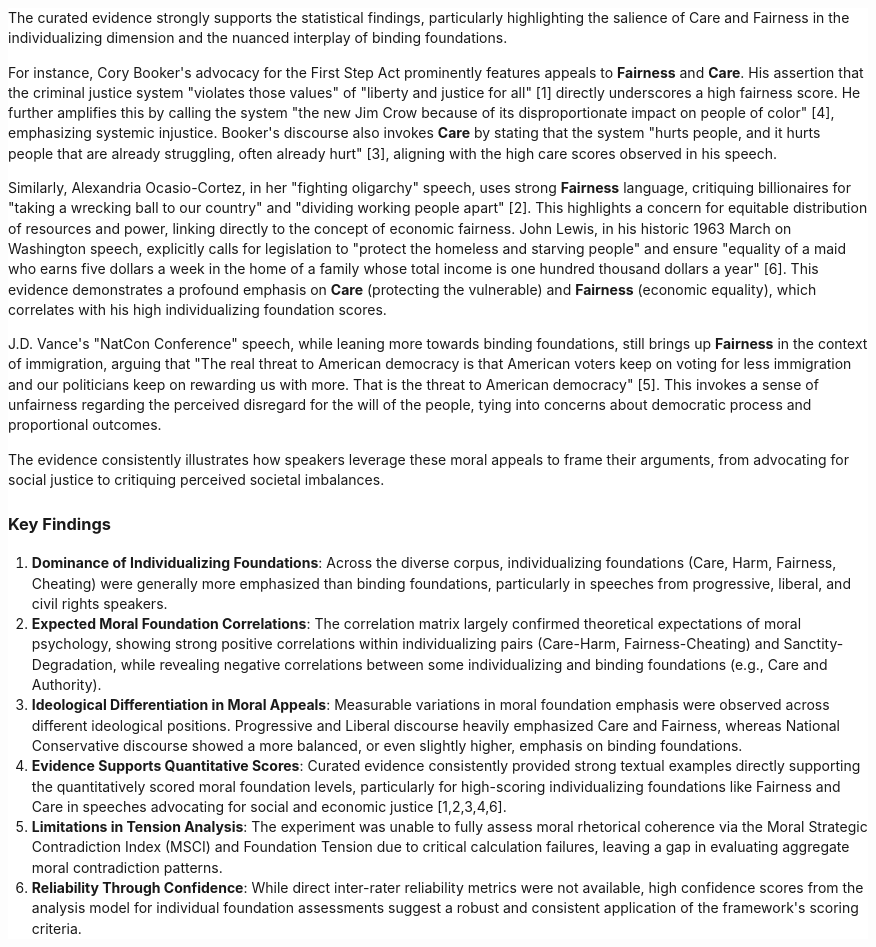 The curated evidence strongly supports the statistical findings, particularly highlighting the salience of Care and Fairness in the individualizing dimension and the nuanced interplay of binding foundations.

For instance, Cory Booker's advocacy for the First Step Act prominently features appeals to **Fairness** and **Care**. His assertion that the criminal justice system "violates those values" of "liberty and justice for all" [1] directly underscores a high fairness score. He further amplifies this by calling the system "the new Jim Crow because of its disproportionate impact on people of color" [4], emphasizing systemic injustice. Booker's discourse also invokes **Care** by stating that the system "hurts people, and it hurts people that are already struggling, often already hurt" [3], aligning with the high care scores observed in his speech.

Similarly, Alexandria Ocasio-Cortez, in her "fighting oligarchy" speech, uses strong **Fairness** language, critiquing billionaires for "taking a wrecking ball to our country" and "dividing working people apart" [2]. This highlights a concern for equitable distribution of resources and power, linking directly to the concept of economic fairness. John Lewis, in his historic 1963 March on Washington speech, explicitly calls for legislation to "protect the homeless and starving people" and ensure "equality of a maid who earns five dollars a week in the home of a family whose total income is one hundred thousand dollars a year" [6]. This evidence demonstrates a profound emphasis on **Care** (protecting the vulnerable) and **Fairness** (economic equality), which correlates with his high individualizing foundation scores.

J.D. Vance's "NatCon Conference" speech, while leaning more towards binding foundations, still brings up **Fairness** in the context of immigration, arguing that "The real threat to American democracy is that American voters keep on voting for less immigration and our politicians keep on rewarding us with more. That is the threat to American democracy" [5]. This invokes a sense of unfairness regarding the perceived disregard for the will of the people, tying into concerns about democratic process and proportional outcomes.

The evidence consistently illustrates how speakers leverage these moral appeals to frame their arguments, from advocating for social justice to critiquing perceived societal imbalances.

### Key Findings

1.  **Dominance of Individualizing Foundations**: Across the diverse corpus, individualizing foundations (Care, Harm, Fairness, Cheating) were generally more emphasized than binding foundations, particularly in speeches from progressive, liberal, and civil rights speakers.
2.  **Expected Moral Foundation Correlations**: The correlation matrix largely confirmed theoretical expectations of moral psychology, showing strong positive correlations within individualizing pairs (Care-Harm, Fairness-Cheating) and Sanctity-Degradation, while revealing negative correlations between some individualizing and binding foundations (e.g., Care and Authority).
3.  **Ideological Differentiation in Moral Appeals**: Measurable variations in moral foundation emphasis were observed across different ideological positions. Progressive and Liberal discourse heavily emphasized Care and Fairness, whereas National Conservative discourse showed a more balanced, or even slightly higher, emphasis on binding foundations.
4.  **Evidence Supports Quantitative Scores**: Curated evidence consistently provided strong textual examples directly supporting the quantitatively scored moral foundation levels, particularly for high-scoring individualizing foundations like Fairness and Care in speeches advocating for social and economic justice [1,2,3,4,6].
5.  **Limitations in Tension Analysis**: The experiment was unable to fully assess moral rhetorical coherence via the Moral Strategic Contradiction Index (MSCI) and Foundation Tension due to critical calculation failures, leaving a gap in evaluating aggregate moral contradiction patterns.
6.  **Reliability Through Confidence**: While direct inter-rater reliability metrics were not available, high confidence scores from the analysis model for individual foundation assessments suggest a robust and consistent application of the framework's scoring criteria.
